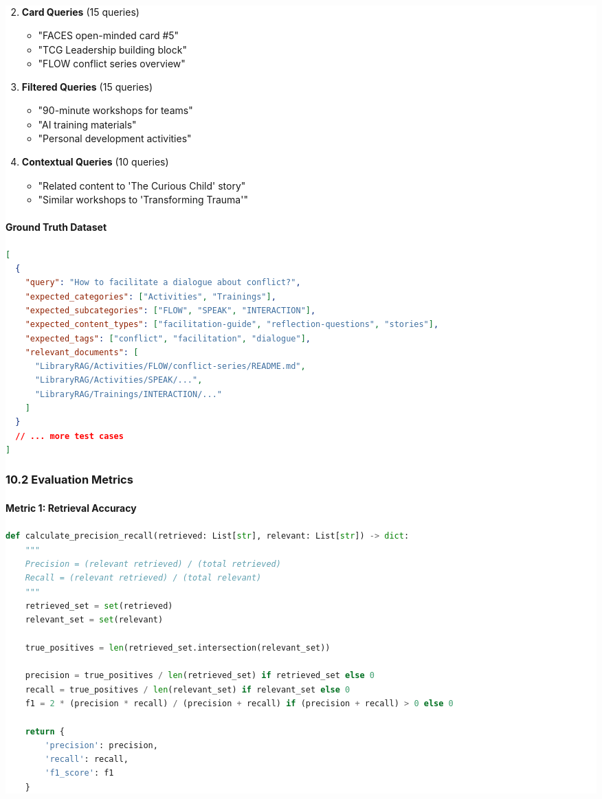 2. **Card Queries** (15 queries)
   - "FACES open-minded card #5"
   - "TCG Leadership building block"
   - "FLOW conflict series overview"

3. **Filtered Queries** (15 queries)
   - "90-minute workshops for teams"
   - "AI training materials"
   - "Personal development activities"

4. **Contextual Queries** (10 queries)
   - "Related content to 'The Curious Child' story"
   - "Similar workshops to 'Transforming Trauma'"

#### Ground Truth Dataset
```json
[
  {
    "query": "How to facilitate a dialogue about conflict?",
    "expected_categories": ["Activities", "Trainings"],
    "expected_subcategories": ["FLOW", "SPEAK", "INTERACTION"],
    "expected_content_types": ["facilitation-guide", "reflection-questions", "stories"],
    "expected_tags": ["conflict", "facilitation", "dialogue"],
    "relevant_documents": [
      "LibraryRAG/Activities/FLOW/conflict-series/README.md",
      "LibraryRAG/Activities/SPEAK/...",
      "LibraryRAG/Trainings/INTERACTION/..."
    ]
  }
  // ... more test cases
]
```

### 10.2 Evaluation Metrics

#### Metric 1: Retrieval Accuracy
```python
def calculate_precision_recall(retrieved: List[str], relevant: List[str]) -> dict:
    """
    Precision = (relevant retrieved) / (total retrieved)
    Recall = (relevant retrieved) / (total relevant)
    """
    retrieved_set = set(retrieved)
    relevant_set = set(relevant)
    
    true_positives = len(retrieved_set.intersection(relevant_set))
    
    precision = true_positives / len(retrieved_set) if retrieved_set else 0
    recall = true_positives / len(relevant_set) if relevant_set else 0
    f1 = 2 * (precision * recall) / (precision + recall) if (precision + recall) > 0 else 0
    
    return {
        'precision': precision,
        'recall': recall,
        'f1_score': f1
    }
```
